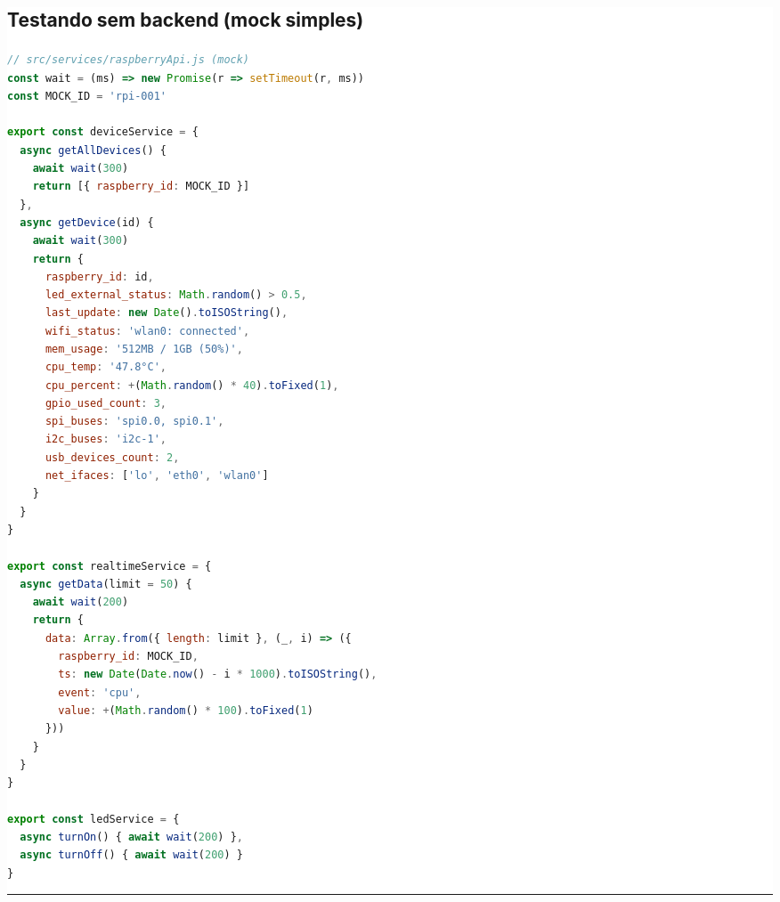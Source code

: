 ## Testando sem backend (mock simples)

```js
// src/services/raspberryApi.js (mock)
const wait = (ms) => new Promise(r => setTimeout(r, ms))
const MOCK_ID = 'rpi-001'

export const deviceService = {
  async getAllDevices() {
    await wait(300)
    return [{ raspberry_id: MOCK_ID }]
  },
  async getDevice(id) {
    await wait(300)
    return {
      raspberry_id: id,
      led_external_status: Math.random() > 0.5,
      last_update: new Date().toISOString(),
      wifi_status: 'wlan0: connected',
      mem_usage: '512MB / 1GB (50%)',
      cpu_temp: '47.8°C',
      cpu_percent: +(Math.random() * 40).toFixed(1),
      gpio_used_count: 3,
      spi_buses: 'spi0.0, spi0.1',
      i2c_buses: 'i2c-1',
      usb_devices_count: 2,
      net_ifaces: ['lo', 'eth0', 'wlan0']
    }
  }
}

export const realtimeService = {
  async getData(limit = 50) {
    await wait(200)
    return {
      data: Array.from({ length: limit }, (_, i) => ({
        raspberry_id: MOCK_ID,
        ts: new Date(Date.now() - i * 1000).toISOString(),
        event: 'cpu',
        value: +(Math.random() * 100).toFixed(1)
      }))
    }
  }
}

export const ledService = {
  async turnOn() { await wait(200) },
  async turnOff() { await wait(200) }
}
```

---